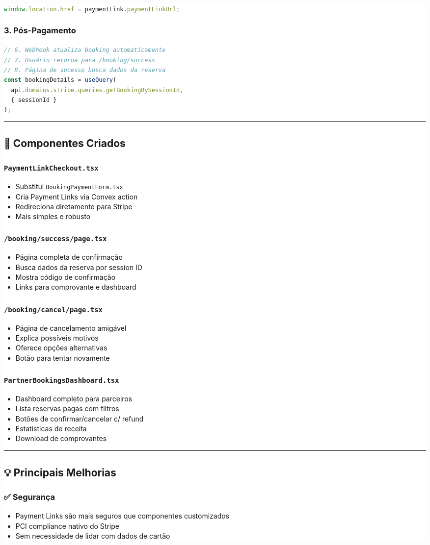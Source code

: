 ```typescript
window.location.href = paymentLink.paymentLinkUrl;
```

### **3. Pós-Pagamento**
```typescript
// 6. Webhook atualiza booking automaticamente
// 7. Usuário retorna para /booking/success
// 8. Página de sucesso busca dados da reserva
const bookingDetails = useQuery(
  api.domains.stripe.queries.getBookingBySessionId,
  { sessionId }
);
```

---

## 🎨 **Componentes Criados**

### **`PaymentLinkCheckout.tsx`**
- Substitui `BookingPaymentForm.tsx`
- Cria Payment Links via Convex action
- Redireciona diretamente para Stripe
- Mais simples e robusto

### **`/booking/success/page.tsx`**  
- Página completa de confirmação
- Busca dados da reserva por session ID
- Mostra código de confirmação
- Links para comprovante e dashboard

### **`/booking/cancel/page.tsx`**
- Página de cancelamento amigável  
- Explica possíveis motivos
- Oferece opções alternativas
- Botão para tentar novamente

### **`PartnerBookingsDashboard.tsx`**
- Dashboard completo para parceiros
- Lista reservas pagas com filtros
- Botões de confirmar/cancelar c/ refund
- Estatísticas de receita
- Download de comprovantes

---

## 💡 **Principais Melhorias**

### **✅ Segurança**
- Payment Links são mais seguros que componentes customizados
- PCI compliance nativo do Stripe
- Sem necessidade de lidar com dados de cartão
